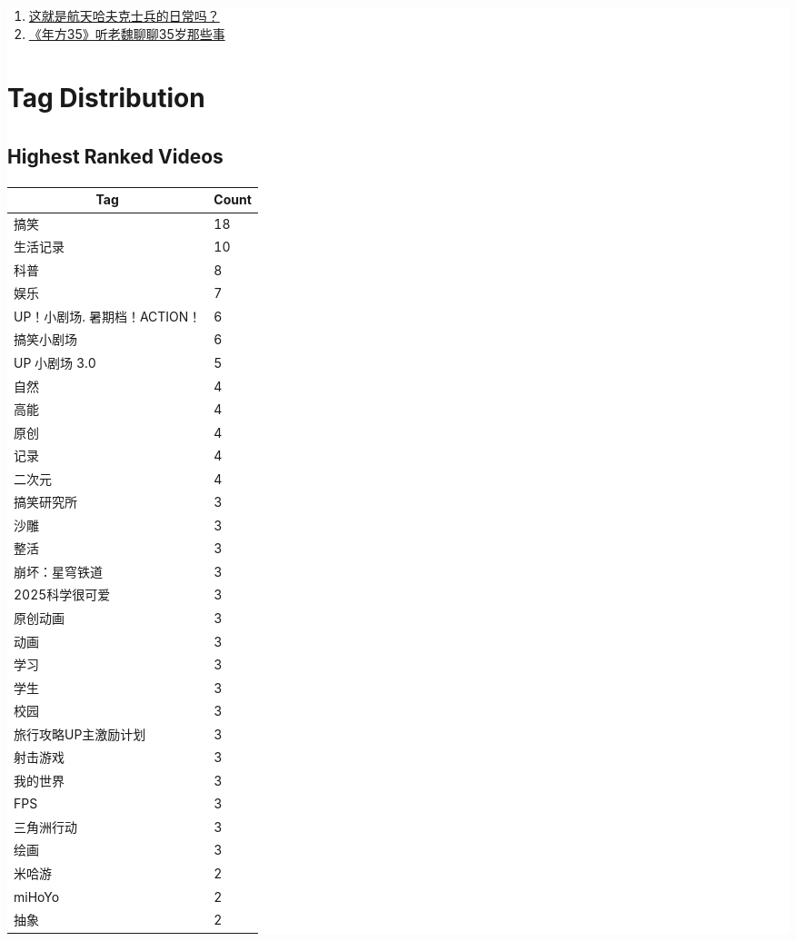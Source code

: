1. [这就是航天哈夫克士兵的日常吗？](https://www.bilibili.com/video/BV18jGPz3Eh5)
1. [《年方35》听老魏聊聊35岁那些事](https://www.bilibili.com/video/BV1k5GjzcED5)

# Tag Distribution
## Highest Ranked Videos


| Tag | Count |
| --- | --- |
| 搞笑 | 18 |
| 生活记录 | 10 |
| 科普 | 8 |
| 娱乐 | 7 |
| UP！小剧场. 暑期档！ACTION！ | 6 |
| 搞笑小剧场 | 6 |
| UP 小剧场 3.0 | 5 |
| 自然 | 4 |
| 高能 | 4 |
| 原创 | 4 |
| 记录 | 4 |
| 二次元 | 4 |
| 搞笑研究所 | 3 |
| 沙雕 | 3 |
| 整活 | 3 |
| 崩坏：星穹铁道 | 3 |
| 2025科学很可爱 | 3 |
| 原创动画 | 3 |
| 动画 | 3 |
| 学习 | 3 |
| 学生 | 3 |
| 校园 | 3 |
| 旅行攻略UP主激励计划 | 3 |
| 射击游戏 | 3 |
| 我的世界 | 3 |
| FPS | 3 |
| 三角洲行动 | 3 |
| 绘画 | 3 |
| 米哈游 | 2 |
| miHoYo | 2 |
| 抽象 | 2 |
